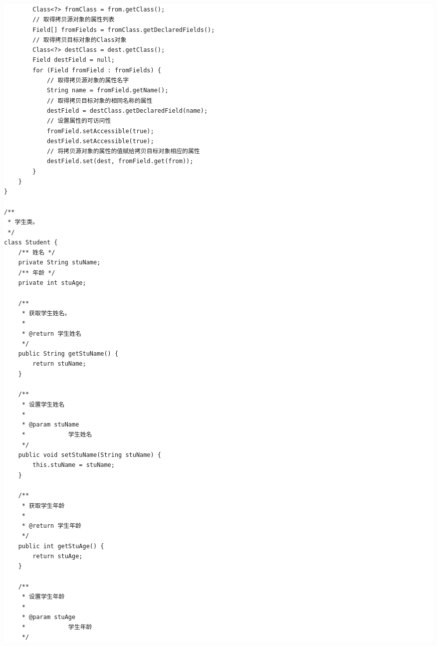 ```
        Class<?> fromClass = from.getClass();
        // 取得拷贝源对象的属性列表
        Field[] fromFields = fromClass.getDeclaredFields();
        // 取得拷贝目标对象的Class对象
        Class<?> destClass = dest.getClass();
        Field destField = null;
        for (Field fromField : fromFields) {
            // 取得拷贝源对象的属性名字
            String name = fromField.getName();
            // 取得拷贝目标对象的相同名称的属性
            destField = destClass.getDeclaredField(name);
            // 设置属性的可访问性
            fromField.setAccessible(true);
            destField.setAccessible(true);
            // 将拷贝源对象的属性的值赋给拷贝目标对象相应的属性
            destField.set(dest, fromField.get(from));
        }
    }
}

/**
 * 学生类。
 */
class Student {
    /** 姓名 */
    private String stuName;
    /** 年龄 */
    private int stuAge;

    /**
     * 获取学生姓名。
     * 
     * @return 学生姓名
     */
    public String getStuName() {
        return stuName;
    }

    /**
     * 设置学生姓名
     * 
     * @param stuName
     *            学生姓名
     */
    public void setStuName(String stuName) {
        this.stuName = stuName;
    }

    /**
     * 获取学生年龄
     * 
     * @return 学生年龄
     */
    public int getStuAge() {
        return stuAge;
    }

    /**
     * 设置学生年龄
     * 
     * @param stuAge
     *            学生年龄
     */
```